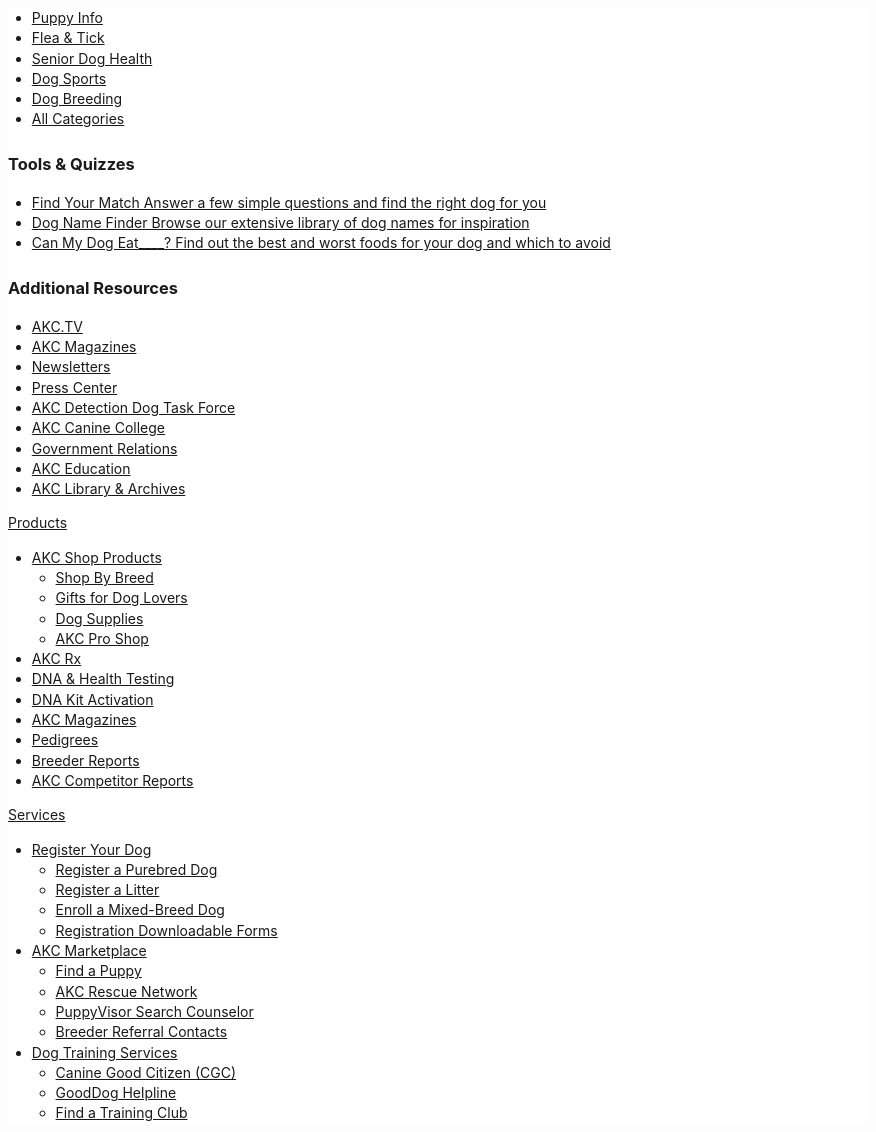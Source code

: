 * [Puppy Info](https://www.akc.org/puppies/)
* [Flea & Tick](https://www.akc.org/expert-advice/health/flea-tick/)
* [Senior Dog Health](https://www.akc.org/expert-advice/health/senior-dog-health/)
* [Dog Sports](https://www.akc.org/expert-advice/sports/)
* [Dog Breeding](https://www.akc.org/expert-advice/dog-breeding/)
* [All Categories](https://www.akc.org/expert-advice/)

### Tools & Quizzes

* [Find Your Match Answer a few simple questions and find the right dog for you](https://www.akc.org/dog-breed-selector/)
* [Dog Name Finder Browse our extensive library of dog names for inspiration](https://www.akc.org/dog-name-finder/)
* [Can My Dog Eat\_\_\_\_? Find out the best and worst foods for your dog and which to avoid](https://www.akc.org/dog-food-quiz/)

### Additional Resources

* [AKC.TV](https://akc.tv/)
* [AKC Magazines](https://akc.org/products-services/magazines/)
* [Newsletters](https://akc.org/subscription/)
* [Press Center](https://akc.org/press-center/)
* [AKC Detection Dog Task Force](https://www.akc.org/akc-detection-dog-task-force/)
* [AKC Canine College](https://www.caninecollege.akc.org/)
* [Government Relations](https://akc.org/clubs-delegates/government-relations/)
* [AKC Education](https://akc.org/public-education/)
* [AKC Library & Archives](https://akc.org/about/archive/)

[Products](https://www.akc.org/products-services/)

* [AKC Shop Products](https://shop.akc.org/)
    * [Shop By Breed](https://shop.akc.org/collections/shop-by-breed)
    * [Gifts for Dog Lovers](https://shop.akc.org/collections/gifts-for-dog-lovers)
    * [Dog Supplies](https://shop.akc.org/collections/dog-supplies)
    * [AKC Pro Shop](https://shop.akc.org/collections/akc-pro-shop)
* [AKC Rx](https://www.akcpetrx.com/)
* [DNA & Health Testing](https://akc.org/products-services/breeder-programs/dna/)
* [DNA Kit Activation](https://dna.akc.org/)
* [AKC Magazines](https://akc.org/products-services/magazines/)
* [Pedigrees](https://www.apps.akc.org/apps/store/index.cfm?view=home)
* [Breeder Reports](https://www.apps.akc.org/apps/store/?view=category&cde_category=BRDR)
* [AKC Competitor Reports](https://www.apps.akc.org/apps/store/index.cfm?view=category&cde_category=COMP)

[Services](https://www.akc.org/products-services/)

* [Register Your Dog](https://akc.org/register)
    * [Register a Purebred Dog](https://akc.org/register/dog/)
    * [Register a Litter](https://akc.org/register/litter/)
    * [Enroll a Mixed-Breed Dog](https://akc.org/register/information/canine-partners/)
    * [Registration Downloadable Forms](https://akc.org/downloadable-forms/#Registration)
* [AKC Marketplace](https://marketplace.akc.org/)
    * [Find a Puppy](https://marketplace.akc.org/puppies)
    * [AKC Rescue Network](https://akc.org/akc-rescue-network/)
    * [PuppyVisor Search Counselor](https://marketplace.akc.org/puppyvisor)
    * [Breeder Referral Contacts](https://akc.org/akc-breeder-referral-contacts/)
* [Dog Training Services](http://akc.org/products-services/training-programs/)
    * [Canine Good Citizen (CGC)](https://akc.org/products-services/training-programs/canine-good-citizen/)
    * [GoodDog Helpline](https://www.akc.org/products-services/akc-gooddog-helpline/)
    * [Find a Training Club](https://webapps.akc.org/obedience-training-club/#/)
